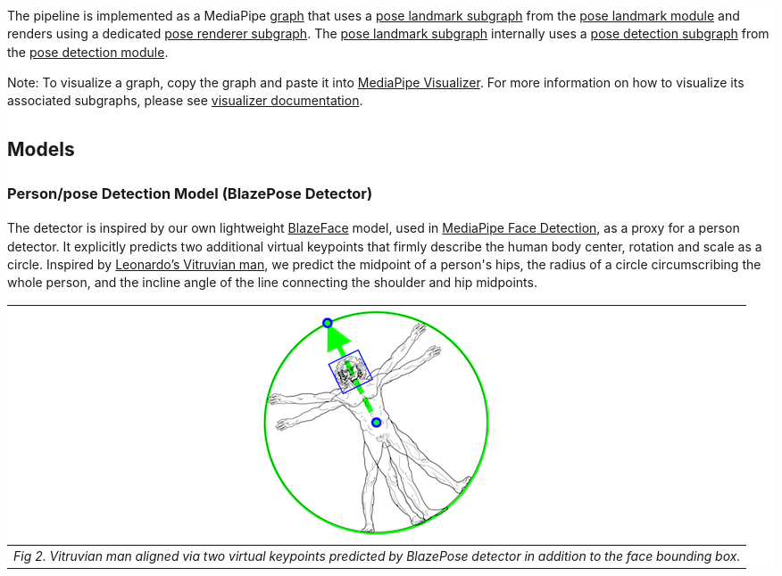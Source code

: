 The pipeline is implemented as a MediaPipe
[graph](https://github.com/google/mediapipe/tree/master/mediapipe/graphs/pose_tracking/pose_tracking_gpu.pbtxt)
that uses a
[pose landmark subgraph](https://github.com/google/mediapipe/tree/master/mediapipe/modules/pose_landmark/pose_landmark_gpu.pbtxt)
from the
[pose landmark module](https://github.com/google/mediapipe/tree/master/mediapipe/modules/pose_landmark)
and renders using a dedicated
[pose renderer subgraph](https://github.com/google/mediapipe/tree/master/mediapipe/graphs/pose_tracking/subgraphs/pose_renderer_gpu.pbtxt).
The
[pose landmark subgraph](https://github.com/google/mediapipe/tree/master/mediapipe/modules/pose_landmark/pose_landmark_gpu.pbtxt)
internally uses a
[pose detection subgraph](https://github.com/google/mediapipe/tree/master/mediapipe/modules/pose_detection/pose_detection_gpu.pbtxt)
from the
[pose detection module](https://github.com/google/mediapipe/tree/master/mediapipe/modules/pose_detection).

Note: To visualize a graph, copy the graph and paste it into
[MediaPipe Visualizer](https://viz.mediapipe.dev/). For more information on how
to visualize its associated subgraphs, please see
[visualizer documentation](../tools/visualizer.md).

## Models

### Person/pose Detection Model (BlazePose Detector)

The detector is inspired by our own lightweight
[BlazeFace](https://arxiv.org/abs/1907.05047) model, used in
[MediaPipe Face Detection](./face_detection.md), as a proxy for a person
detector. It explicitly predicts two additional virtual keypoints that firmly
describe the human body center, rotation and scale as a circle. Inspired by
[Leonardo’s Vitruvian man](https://en.wikipedia.org/wiki/Vitruvian_Man), we
predict the midpoint of a person's hips, the radius of a circle circumscribing
the whole person, and the incline angle of the line connecting the shoulder and
hip midpoints.

![pose_tracking_detector_vitruvian_man.png](../images/mobile/pose_tracking_detector_vitruvian_man.png) |
:----------------------------------------------------------------------------------------------------: |
*Fig 2. Vitruvian man aligned via two virtual keypoints predicted by BlazePose detector in addition to the face bounding box.* |
